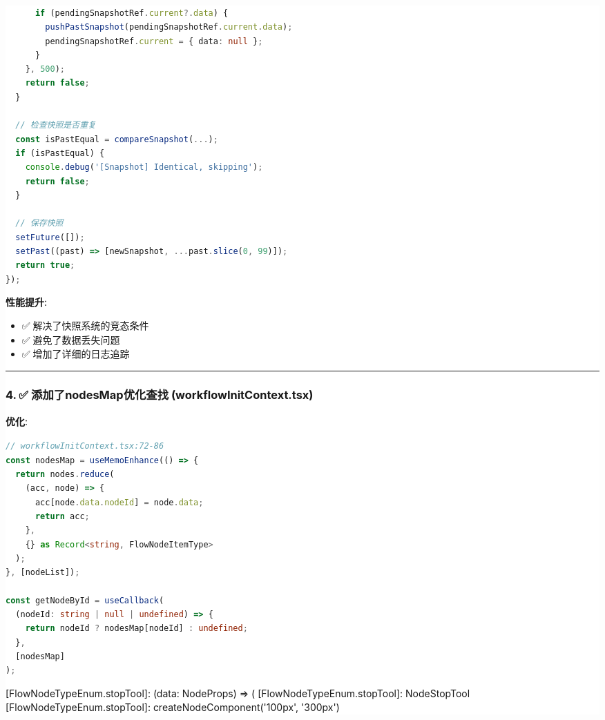 ```typescript
      if (pendingSnapshotRef.current?.data) {
        pushPastSnapshot(pendingSnapshotRef.current.data);
        pendingSnapshotRef.current = { data: null };
      }
    }, 500);
    return false;
  }

  // 检查快照是否重复
  const isPastEqual = compareSnapshot(...);
  if (isPastEqual) {
    console.debug('[Snapshot] Identical, skipping');
    return false;
  }

  // 保存快照
  setFuture([]);
  setPast((past) => [newSnapshot, ...past.slice(0, 99)]);
  return true;
});
```

**性能提升**:
- ✅ 解决了快照系统的竞态条件
- ✅ 避免了数据丢失问题
- ✅ 增加了详细的日志追踪

---

### 4. ✅ 添加了nodesMap优化查找 (workflowInitContext.tsx)

**优化**:
```typescript
// workflowInitContext.tsx:72-86
const nodesMap = useMemoEnhance(() => {
  return nodes.reduce(
    (acc, node) => {
      acc[node.data.nodeId] = node.data;
      return acc;
    },
    {} as Record<string, FlowNodeItemType>
  );
}, [nodeList]);

const getNodeById = useCallback(
  (nodeId: string | null | undefined) => {
    return nodeId ? nodesMap[nodeId] : undefined;
  },
  [nodesMap]
);
```


  [FlowNodeTypeEnum.stopTool]: (data: NodeProps<FlowNodeItemType>) => (
  [FlowNodeTypeEnum.stopTool]: NodeStopTool
  [FlowNodeTypeEnum.stopTool]: createNodeComponent('100px', '300px')